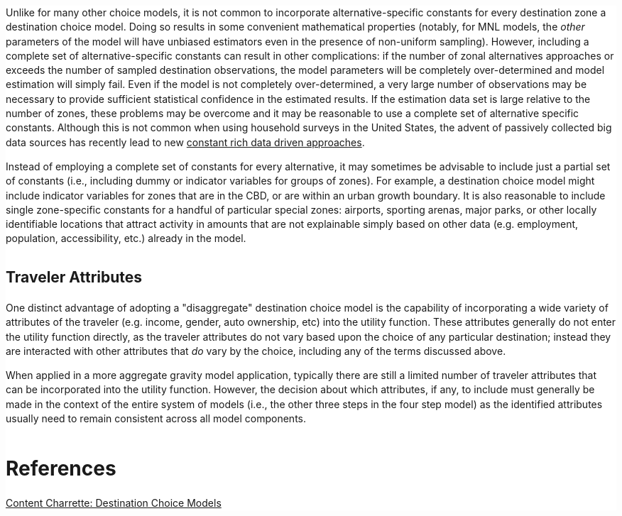 Unlike for many other choice models, it is not common to incorporate alternative-specific
constants for every destination zone a destination choice model. Doing so results in some convenient mathematical properties (notably, for MNL models, the *other* parameters of the model will have unbiased estimators even in the presence of non-uniform sampling). However, including a complete set of alternative-specific constants can result in other complications: if the number of zonal alternatives approaches or exceeds the number of sampled destination observations, the model parameters will be completely over-determined and model estimation will simply fail. Even if the model is not completely over-determined, a very large number of observations may be necessary to provide sufficient statistical confidence in the estimated results. If the estimation data set is large relative to the number of zones, these problems may be overcome and it may be reasonable to use a complete set of alternative specific constants. Although this is not common when using household surveys in the United States, the advent of passively collected big data sources has recently lead to new [constant rich data driven approaches](Data_Driven_Methods#Fixed-Factor/Constant_Rich_Methods).

Instead of employing a complete set of constants for every alternative, it may sometimes be advisable to include just a partial set of constants (i.e., including dummy or indicator variables for groups of zones). For example, a destination choice model might include indicator variables for zones that are in the CBD, or are within an urban growth boundary. It is also reasonable to include single zone-specific constants for a handful of particular special zones: airports, sporting arenas, major parks, or other locally identifiable locations that attract activity in amounts that are not explainable simply based on other data (e.g. employment, population, accessibility, etc.) already in the model.

Traveler Attributes
-------------------

One distinct advantage of adopting a "disaggregate" destination choice model is the capability of incorporating a wide variety of attributes of the traveler (e.g. income, gender, auto ownership, etc) into the utility function. These attributes generally do not enter the utility function directly, as the traveler attributes do not vary based upon the choice of any particular destination; instead they are interacted with other attributes that *do* vary by the choice, including any of the terms discussed above.

When applied in a more aggregate gravity model application, typically there are still a limited number of traveler attributes that can be incorporated into the utility function. However, the decision about which attributes, if any, to include must generally be made in the context of the entire system of models (i.e., the other three steps in the four step model) as the identified attributes usually need to remain consistent across all model components.

References
==========

[Content Charrette: Destination Choice Models](Content_Charrette_Destination_Choice_Models)

[^1]: Lynch, Kevin (1960). The Image of the City. Cambridge MA: MIT Press.

[^2]: Stevens, A. and P. Coupe. 1978. Distortions in Judged Spatial Relationships. Cognitive Psychology, Vol. 10, pp. 422–437.

[^3]: Hirtle, S. and J. Jonides. 1985. Evidence of Hierarchies in Cognitive Maps. Memory and Cognition, Vol. 13, pp. 208–217.

[^4]: Mark, D., C. Fresksa, S. Hirtle, R. Lloyd, and B. Tversky. 1999. Cognitive models of geographical space. International Journal of Geographical Information Science, Vol. 13, No. 8, pp. 747-774. <http://dx.doi.org/10.1080/136588199241003>

[^5]: Cascetta, E. and A. Papola. 2001. Random utility models with implicit availability/perception of choice alternatives for the simulation of travel demand. Transportation Research Part C: Emerging Technologies, Vol. 9, No. 4, pp. 249–263. <https://doi.org/10.1016/S0968-090X(00)00036-X>

[^6]: Bart Kosko (1986). "Fuzzy Cognitive Maps" (PDF). International Journal of Man-Machine Studies. 24: 65–75.

[^7]: Fotheringham, A. S. Some Theoretical Aspects of Destination Choice and Their Relevance to Production-Constrained Gravity Models. Environment and Planning, Vol. 15A, 1983, pp. 1121–1132.

[^8]: Fotheringham, A. S. Modeling Hierarchical Destination Choice. Environment and Planning, Vol. 18A, 1986, pp. 401–418.

[^9]: Bhat, C., A. Govindarajan, and V. Pulugurta. Disaggregate Attraction–End Choice Modeling: Formulation and Empirical Analysis. In Transportation Research Record 1645, TRB, National Research Council, Washington, D.C., 1998, pp. 60–68.

[^10]: Bernardin, V., F. Koppelman, and D. Boyce. “Enhanced Destination Choice Models Incorporating Agglomeration Related to Trip Chaining While Controlling for Spatial Competition.” Transportation Research Record: Journal of the Transportation Research Board, No. 2132 (2009): p. 143-151.

